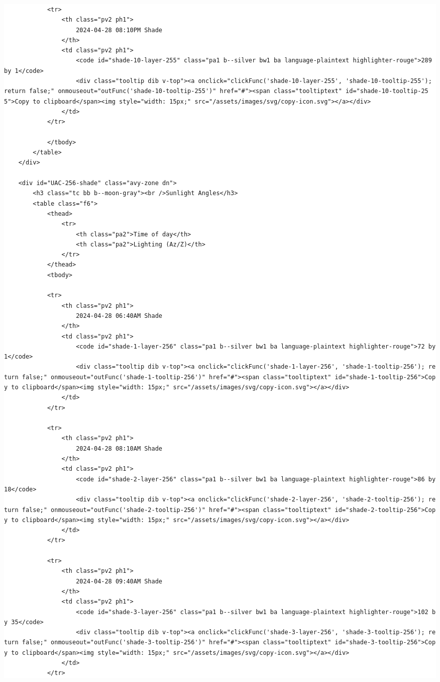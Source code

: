                 <tr>
                    <th class="pv2 ph1">
                        2024-04-28 08:10PM Shade
                    </th>
                    <td class="pv2 ph1">
                        <code id="shade-10-layer-255" class="pa1 b--silver bw1 ba language-plaintext highlighter-rouge">289 by 1</code>
                        <div class="tooltip dib v-top"><a onclick="clickFunc('shade-10-layer-255', 'shade-10-tooltip-255'); return false;" onmouseout="outFunc('shade-10-tooltip-255')" href="#"><span class="tooltiptext" id="shade-10-tooltip-255">Copy to clipboard</span><img style="width: 15px;" src="/assets/images/svg/copy-icon.svg"></a></div>
                    </td>
                </tr>
                
                </tbody>
            </table>
        </div>
        
        <div id="UAC-256-shade" class="avy-zone dn">
            <h3 class="tc bb b--moon-gray"><br />Sunlight Angles</h3>
            <table class="f6">
                <thead>
                    <tr>
                        <th class="pa2">Time of day</th>
                        <th class="pa2">Lighting (Az/Z)</th>
                    </tr>
                </thead>
                <tbody>
                
                <tr>
                    <th class="pv2 ph1">
                        2024-04-28 06:40AM Shade
                    </th>
                    <td class="pv2 ph1">
                        <code id="shade-1-layer-256" class="pa1 b--silver bw1 ba language-plaintext highlighter-rouge">72 by 1</code>
                        <div class="tooltip dib v-top"><a onclick="clickFunc('shade-1-layer-256', 'shade-1-tooltip-256'); return false;" onmouseout="outFunc('shade-1-tooltip-256')" href="#"><span class="tooltiptext" id="shade-1-tooltip-256">Copy to clipboard</span><img style="width: 15px;" src="/assets/images/svg/copy-icon.svg"></a></div>
                    </td>
                </tr>
                
                <tr>
                    <th class="pv2 ph1">
                        2024-04-28 08:10AM Shade
                    </th>
                    <td class="pv2 ph1">
                        <code id="shade-2-layer-256" class="pa1 b--silver bw1 ba language-plaintext highlighter-rouge">86 by 18</code>
                        <div class="tooltip dib v-top"><a onclick="clickFunc('shade-2-layer-256', 'shade-2-tooltip-256'); return false;" onmouseout="outFunc('shade-2-tooltip-256')" href="#"><span class="tooltiptext" id="shade-2-tooltip-256">Copy to clipboard</span><img style="width: 15px;" src="/assets/images/svg/copy-icon.svg"></a></div>
                    </td>
                </tr>
                
                <tr>
                    <th class="pv2 ph1">
                        2024-04-28 09:40AM Shade
                    </th>
                    <td class="pv2 ph1">
                        <code id="shade-3-layer-256" class="pa1 b--silver bw1 ba language-plaintext highlighter-rouge">102 by 35</code>
                        <div class="tooltip dib v-top"><a onclick="clickFunc('shade-3-layer-256', 'shade-3-tooltip-256'); return false;" onmouseout="outFunc('shade-3-tooltip-256')" href="#"><span class="tooltiptext" id="shade-3-tooltip-256">Copy to clipboard</span><img style="width: 15px;" src="/assets/images/svg/copy-icon.svg"></a></div>
                    </td>
                </tr>
                